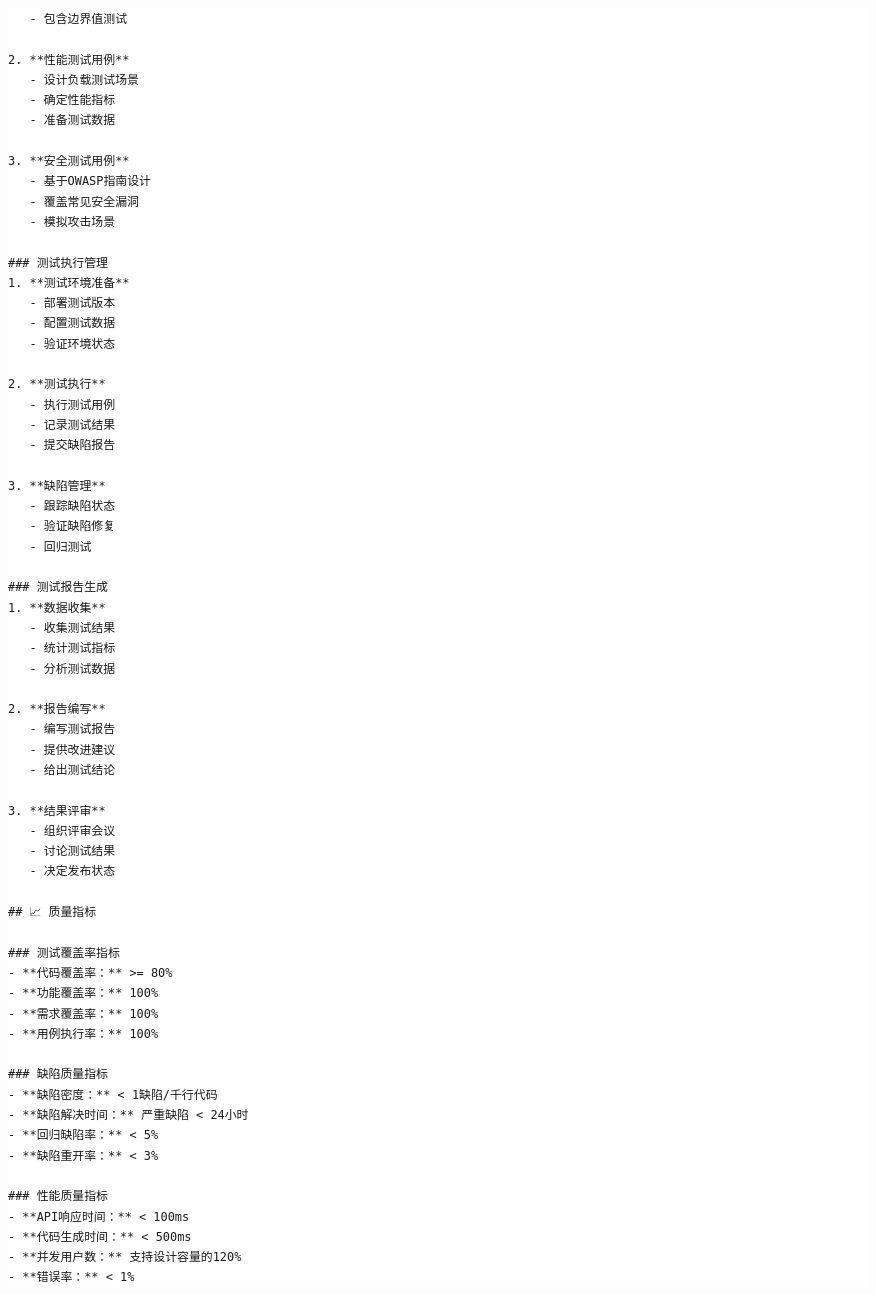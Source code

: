 ```
   - 包含边界值测试

2. **性能测试用例**
   - 设计负载测试场景
   - 确定性能指标
   - 准备测试数据

3. **安全测试用例**
   - 基于OWASP指南设计
   - 覆盖常见安全漏洞
   - 模拟攻击场景

### 测试执行管理
1. **测试环境准备**
   - 部署测试版本
   - 配置测试数据
   - 验证环境状态

2. **测试执行**
   - 执行测试用例
   - 记录测试结果
   - 提交缺陷报告

3. **缺陷管理**
   - 跟踪缺陷状态
   - 验证缺陷修复
   - 回归测试

### 测试报告生成
1. **数据收集**
   - 收集测试结果
   - 统计测试指标
   - 分析测试数据

2. **报告编写**
   - 编写测试报告
   - 提供改进建议
   - 给出测试结论

3. **结果评审**
   - 组织评审会议
   - 讨论测试结果
   - 决定发布状态

## 📈 质量指标

### 测试覆盖率指标
- **代码覆盖率：** >= 80%
- **功能覆盖率：** 100%
- **需求覆盖率：** 100%
- **用例执行率：** 100%

### 缺陷质量指标
- **缺陷密度：** < 1缺陷/千行代码
- **缺陷解决时间：** 严重缺陷 < 24小时
- **回归缺陷率：** < 5%
- **缺陷重开率：** < 3%

### 性能质量指标
- **API响应时间：** < 100ms
- **代码生成时间：** < 500ms
- **并发用户数：** 支持设计容量的120%
- **错误率：** < 1%
```